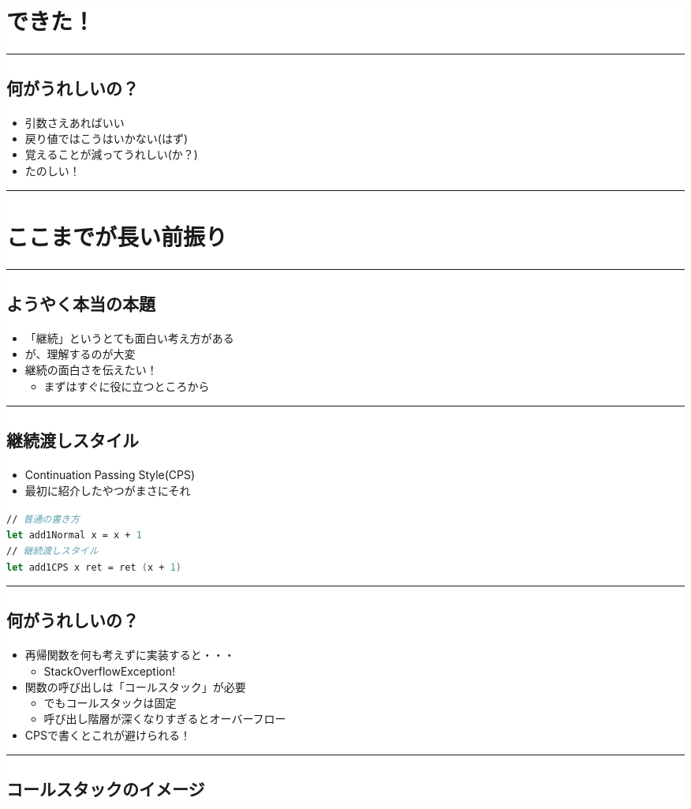 # できた！

---

## 何がうれしいの？
* 引数さえあればいい
* 戻り値ではこうはいかない(はず)
* 覚えることが減ってうれしい(か？)
* たのしい！

---

# ここまでが長い前振り

---

## ようやく本当の本題
* 「継続」というとても面白い考え方がある
* が、理解するのが大変
* 継続の面白さを伝えたい！
   * まずはすぐに役に立つところから

---

## 継続渡しスタイル
* Continuation Passing Style(CPS)
* 最初に紹介したやつがまさにそれ

```fsharp without-running
// 普通の書き方
let add1Normal x = x + 1
// 継続渡しスタイル
let add1CPS x ret = ret (x + 1)
```

---

## 何がうれしいの？
* 再帰関数を何も考えずに実装すると・・・
   * StackOverflowException!
* 関数の呼び出しは「コールスタック」が必要
   * でもコールスタックは固定
   * 呼び出し階層が深くなりすぎるとオーバーフロー
* CPSで書くとこれが避けられる！

---

## コールスタックのイメージ
